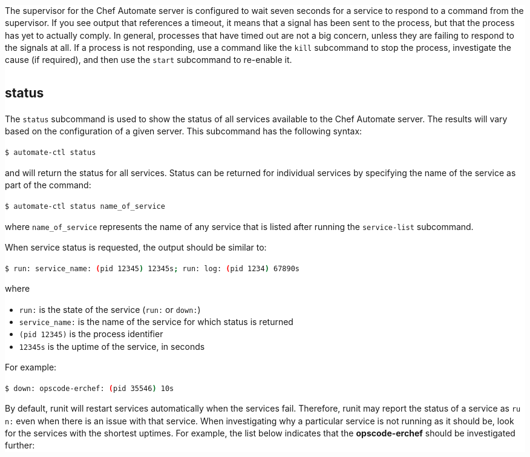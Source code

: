 The supervisor for the Chef Automate server is configured to wait seven
seconds for a service to respond to a command from the supervisor. If
you see output that references a timeout, it means that a signal has
been sent to the process, but that the process has yet to actually
comply. In general, processes that have timed out are not a big concern,
unless they are failing to respond to the signals at all. If a process
is not responding, use a command like the `kill` subcommand to stop the
process, investigate the cause (if required), and then use the `start`
subcommand to re-enable it.

status
------

The `status` subcommand is used to show the status of all services
available to the Chef Automate server. The results will vary based on
the configuration of a given server. This subcommand has the following
syntax:

``` bash
$ automate-ctl status
```

and will return the status for all services. Status can be returned for
individual services by specifying the name of the service as part of the
command:

``` bash
$ automate-ctl status name_of_service
```

where `name_of_service` represents the name of any service that is
listed after running the `service-list` subcommand.

When service status is requested, the output should be similar to:

``` bash
$ run: service_name: (pid 12345) 12345s; run: log: (pid 1234) 67890s
```

where

-   `run:` is the state of the service (`run:` or `down:`)
-   `service_name:` is the name of the service for which status is
    returned
-   `(pid 12345)` is the process identifier
-   `12345s` is the uptime of the service, in seconds

For example:

``` bash
$ down: opscode-erchef: (pid 35546) 10s
```

By default, runit will restart services automatically when the services
fail. Therefore, runit may report the status of a service as `run:` even
when there is an issue with that service. When investigating why a
particular service is not running as it should be, look for the services
with the shortest uptimes. For example, the list below indicates that
the **opscode-erchef** should be investigated further:
